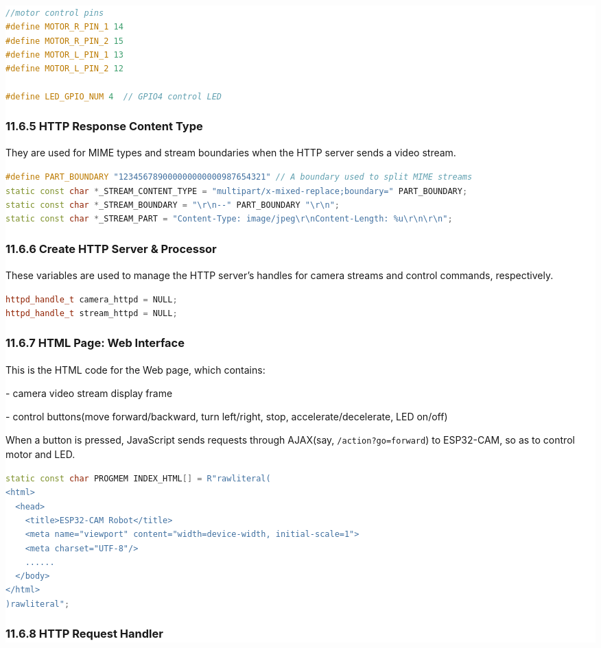 ```c++
//motor control pins
#define MOTOR_R_PIN_1 14
#define MOTOR_R_PIN_2 15
#define MOTOR_L_PIN_1 13
#define MOTOR_L_PIN_2 12

#define LED_GPIO_NUM 4  // GPIO4 control LED
```

### 11.6.5 HTTP Response Content Type

They are used for MIME types and stream boundaries when the HTTP server sends a video stream.

```c++
#define PART_BOUNDARY "123456789000000000000987654321" // A boundary used to split MIME streams
static const char *_STREAM_CONTENT_TYPE = "multipart/x-mixed-replace;boundary=" PART_BOUNDARY;
static const char *_STREAM_BOUNDARY = "\r\n--" PART_BOUNDARY "\r\n";
static const char *_STREAM_PART = "Content-Type: image/jpeg\r\nContent-Length: %u\r\n\r\n";
```

### 11.6.6 Create HTTP Server & Processor

These variables are used to manage the HTTP server’s handles for camera streams and control commands, respectively.

```c++
httpd_handle_t camera_httpd = NULL;
httpd_handle_t stream_httpd = NULL;
```

### 11.6.7 HTML Page: Web Interface

This is the HTML code for the Web page, which contains:

\- camera video stream display frame

\- control buttons(move forward/backward, turn left/right, stop, accelerate/decelerate, LED on/off)

 When a button is pressed, JavaScript sends requests through AJAX(say, `/action?go=forward`) to ESP32-CAM, so as to control motor and LED.

```c++
static const char PROGMEM INDEX_HTML[] = R"rawliteral(
<html>
  <head>
    <title>ESP32-CAM Robot</title>
    <meta name="viewport" content="width=device-width, initial-scale=1">
    <meta charset="UTF-8"/>
	......
  </body>
</html>
)rawliteral"; 
```

### 11.6.8 HTTP Request Handler
